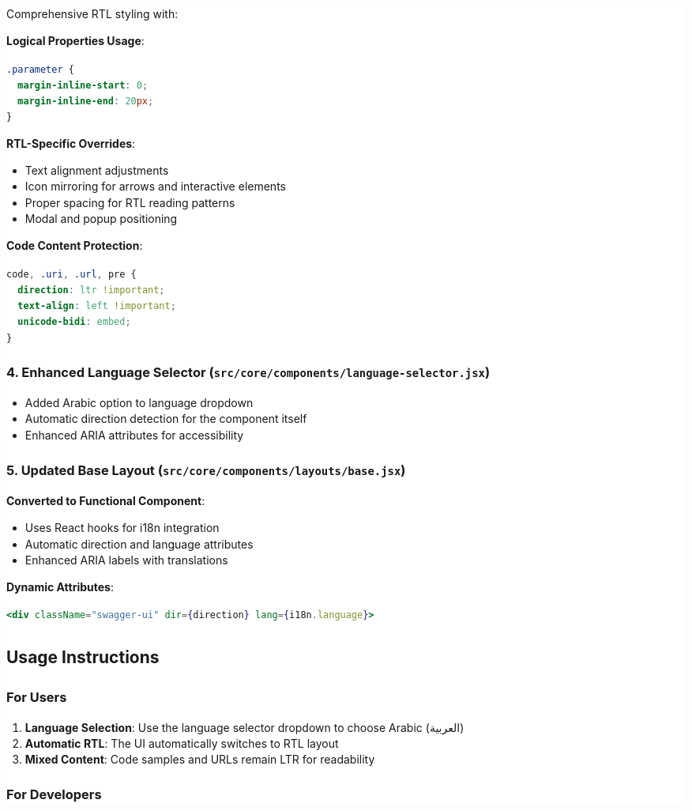 Comprehensive RTL styling with:

**Logical Properties Usage**:
```scss
.parameter {
  margin-inline-start: 0;
  margin-inline-end: 20px;
}
```

**RTL-Specific Overrides**:
- Text alignment adjustments
- Icon mirroring for arrows and interactive elements
- Proper spacing for RTL reading patterns
- Modal and popup positioning

**Code Content Protection**:
```scss
code, .uri, .url, pre {
  direction: ltr !important;
  text-align: left !important;
  unicode-bidi: embed;
}
```

### 4. Enhanced Language Selector (`src/core/components/language-selector.jsx`)

- Added Arabic option to language dropdown
- Automatic direction detection for the component itself
- Enhanced ARIA attributes for accessibility

### 5. Updated Base Layout (`src/core/components/layouts/base.jsx`)

**Converted to Functional Component**:
- Uses React hooks for i18n integration
- Automatic direction and language attributes
- Enhanced ARIA labels with translations

**Dynamic Attributes**:
```jsx
<div className="swagger-ui" dir={direction} lang={i18n.language}>
```

## Usage Instructions

### For Users

1. **Language Selection**: Use the language selector dropdown to choose Arabic (العربية)
2. **Automatic RTL**: The UI automatically switches to RTL layout
3. **Mixed Content**: Code samples and URLs remain LTR for readability

### For Developers
